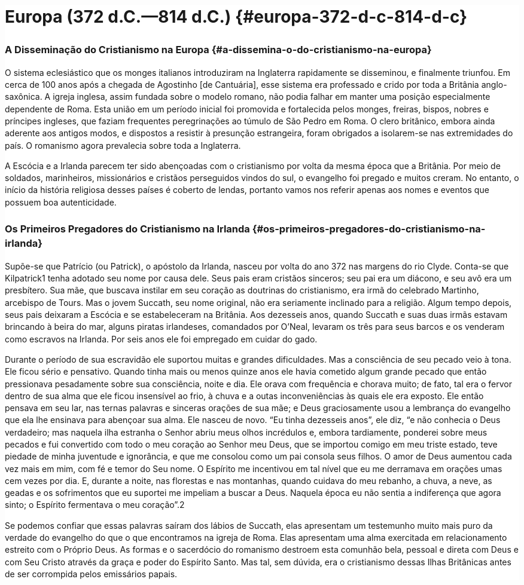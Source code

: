 # Europa (372 d.C.—814 d.C.) {#europa-372-d-c-814-d-c}

### A Disseminação do Cristianismo na Europa {#a-dissemina-o-do-cristianismo-na-europa}

O sistema eclesiástico que os monges italianos introduziram na Inglaterra rapidamente se disseminou, e finalmente triunfou. Em cerca de 100 anos após a chegada de Agostinho [de Cantuária], esse sistema era professado e crido por toda a Britânia anglo-saxônica. A igreja inglesa, assim fundada sobre o modelo romano, não podia falhar em manter uma posição especialmente dependente de Roma. Esta união em um período inicial foi promovida e fortalecida pelos monges, freiras, bispos, nobres e príncipes ingleses, que faziam frequentes peregrinações ao túmulo de São Pedro em Roma. O clero britânico, embora ainda aderente aos antigos modos, e dispostos a resistir à presunção estrangeira, foram obrigados a isolarem-se nas extremidades do país. O romanismo agora prevalecia sobre toda a Inglaterra.

A Escócia e a Irlanda parecem ter sido abençoadas com o cristianismo por volta da mesma época que a Britânia. Por meio de soldados, marinheiros, missionários e cristãos perseguidos vindos do sul, o evangelho foi pregado e muitos creram. No entanto, o início da história religiosa desses países é coberto de lendas, portanto vamos nos referir apenas aos nomes e eventos que possuem boa autenticidade.

### Os Primeiros Pregadores do Cristianismo na Irlanda {#os-primeiros-pregadores-do-cristianismo-na-irlanda}

Supõe-se que Patrício (ou Patrick), o apóstolo da Irlanda, nasceu por volta do ano 372 nas margens do rio Clyde. Conta-se que Kilpatrick1 tenha adotado seu nome por causa dele. Seus pais eram cristãos sinceros; seu pai era um diácono, e seu avô era um presbítero. Sua mãe, que buscava instilar em seu coração as doutrinas do cristianismo, era irmã do celebrado Martinho, arcebispo de Tours. Mas o jovem Succath, seu nome original, não era seriamente inclinado para a religião. Algum tempo depois, seus pais deixaram a Escócia e se estabeleceram na Britânia. Aos dezesseis anos, quando Succath e suas duas irmãs estavam brincando à beira do mar, alguns piratas irlandeses, comandados por O’Neal, levaram os três para seus barcos e os venderam como escravos na Irlanda. Por seis anos ele foi empregado em cuidar do gado.

Durante o período de sua escravidão ele suportou muitas e grandes dificuldades. Mas a consciência de seu pecado veio à tona. Ele ficou sério e pensativo. Quando tinha mais ou menos quinze anos ele havia cometido algum grande pecado que então pressionava pesadamente sobre sua consciência, noite e dia. Ele orava com frequência e chorava muito; de fato, tal era o fervor dentro de sua alma que ele ficou insensível ao frio, à chuva e a outas inconveniências às quais ele era exposto. Ele então pensava em seu lar, nas ternas palavras e sinceras orações de sua mãe; e Deus graciosamente usou a lembrança do evangelho que ela lhe ensinava para abençoar sua alma. Ele nasceu de novo. “Eu tinha dezesseis anos”, ele diz, “e não conhecia o Deus verdadeiro; mas naquela ilha estranha o Senhor abriu meus olhos incrédulos e, embora tardiamente, ponderei sobre meus pecados e fui convertido com todo o meu coração ao Senhor meu Deus, que se importou comigo em meu triste estado, teve piedade de minha juventude e ignorância, e que me consolou como um pai consola seus filhos. O amor de Deus aumentou cada vez mais em mim, com fé e temor do Seu nome. O Espírito me incentivou em tal nível que eu me derramava em orações umas cem vezes por dia. E, durante a noite, nas florestas e nas montanhas, quando cuidava do meu rebanho, a chuva, a neve, as geadas e os sofrimentos que eu suportei me impeliam a buscar a Deus. Naquela época eu não sentia a indiferença que agora sinto; o Espírito fermentava o meu coração”.2

Se podemos confiar que essas palavras saíram dos lábios de Succath, elas apresentam um testemunho muito mais puro da verdade do evangelho do que o que encontramos na igreja de Roma. Elas apresentam uma alma exercitada em relacionamento estreito com o Próprio Deus. As formas e o sacerdócio do romanismo destroem esta comunhão bela, pessoal e direta com Deus e com Seu Cristo através da graça e poder do Espírito Santo. Mas tal, sem dúvida, era o cristianismo dessas Ilhas Britânicas antes de ser corrompida pelos emissários papais.
